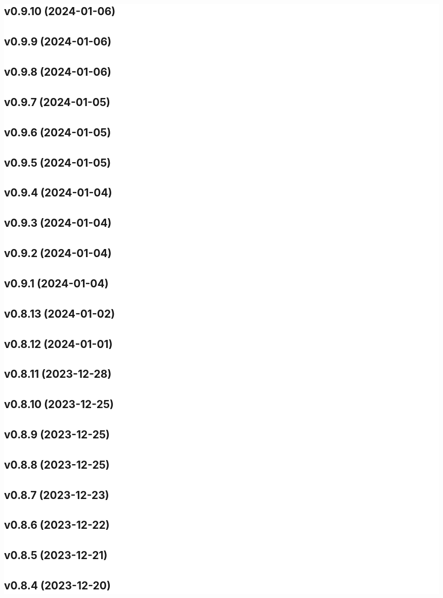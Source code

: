 ## v0.9.10 (2024-01-06)

## v0.9.9 (2024-01-06)

## v0.9.8 (2024-01-06)

## v0.9.7 (2024-01-05)

## v0.9.6 (2024-01-05)

## v0.9.5 (2024-01-05)

## v0.9.4 (2024-01-04)

## v0.9.3 (2024-01-04)

## v0.9.2 (2024-01-04)

## v0.9.1 (2024-01-04)

## v0.8.13 (2024-01-02)

## v0.8.12 (2024-01-01)

## v0.8.11 (2023-12-28)

## v0.8.10 (2023-12-25)

## v0.8.9 (2023-12-25)

## v0.8.8 (2023-12-25)

## v0.8.7 (2023-12-23)

## v0.8.6 (2023-12-22)

## v0.8.5 (2023-12-21)

## v0.8.4 (2023-12-20)
